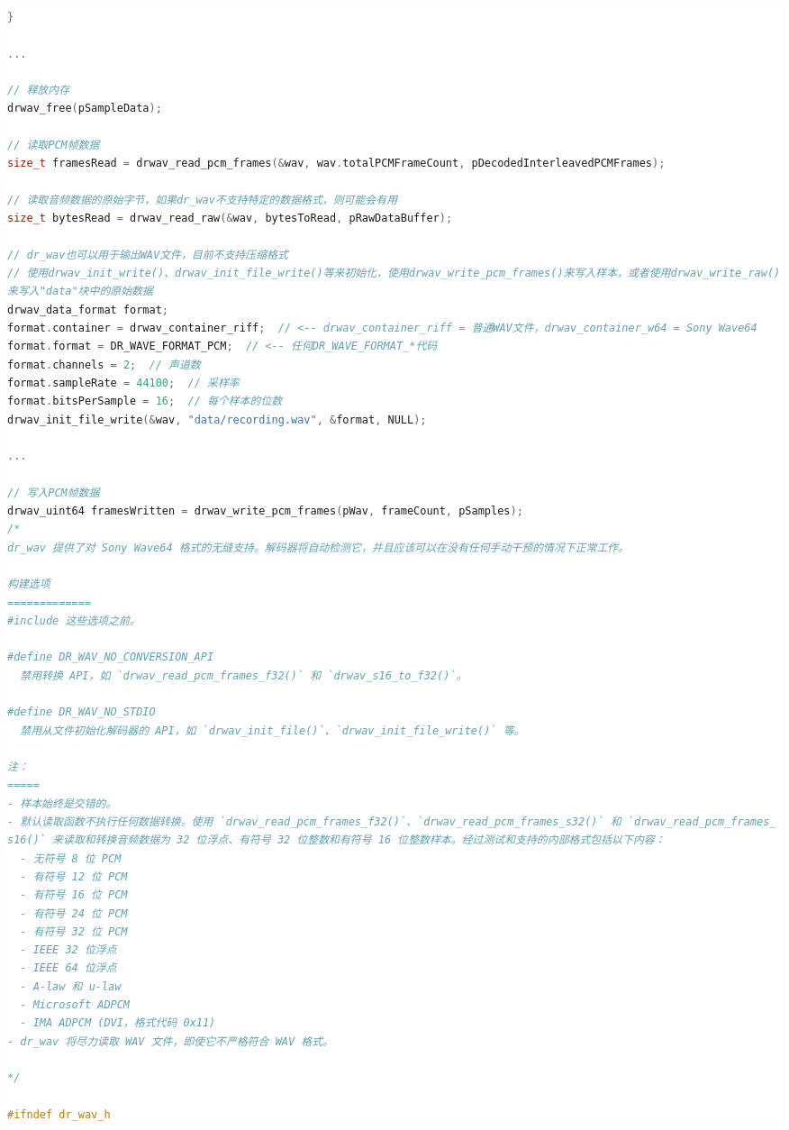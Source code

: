 ```cpp
}

...

// 释放内存
drwav_free(pSampleData);

// 读取PCM帧数据
size_t framesRead = drwav_read_pcm_frames(&wav, wav.totalPCMFrameCount, pDecodedInterleavedPCMFrames);

// 读取音频数据的原始字节，如果dr_wav不支持特定的数据格式，则可能会有用
size_t bytesRead = drwav_read_raw(&wav, bytesToRead, pRawDataBuffer);

// dr_wav也可以用于输出WAV文件，目前不支持压缩格式
// 使用drwav_init_write()、drwav_init_file_write()等来初始化，使用drwav_write_pcm_frames()来写入样本，或者使用drwav_write_raw()来写入"data"块中的原始数据
drwav_data_format format;
format.container = drwav_container_riff;  // <-- drwav_container_riff = 普通WAV文件，drwav_container_w64 = Sony Wave64
format.format = DR_WAVE_FORMAT_PCM;  // <-- 任何DR_WAVE_FORMAT_*代码
format.channels = 2;  // 声道数
format.sampleRate = 44100;  // 采样率
format.bitsPerSample = 16;  // 每个样本的位数
drwav_init_file_write(&wav, "data/recording.wav", &format, NULL);

...

// 写入PCM帧数据
drwav_uint64 framesWritten = drwav_write_pcm_frames(pWav, frameCount, pSamples);
/*
dr_wav 提供了对 Sony Wave64 格式的无缝支持。解码器将自动检测它，并且应该可以在没有任何手动干预的情况下正常工作。

构建选项
=============
#include 这些选项之前。

#define DR_WAV_NO_CONVERSION_API
  禁用转换 API，如 `drwav_read_pcm_frames_f32()` 和 `drwav_s16_to_f32()`。

#define DR_WAV_NO_STDIO
  禁用从文件初始化解码器的 API，如 `drwav_init_file()`、`drwav_init_file_write()` 等。

注：
=====
- 样本始终是交错的。
- 默认读取函数不执行任何数据转换。使用 `drwav_read_pcm_frames_f32()`、`drwav_read_pcm_frames_s32()` 和 `drwav_read_pcm_frames_s16()` 来读取和转换音频数据为 32 位浮点、有符号 32 位整数和有符号 16 位整数样本。经过测试和支持的内部格式包括以下内容：
  - 无符号 8 位 PCM
  - 有符号 12 位 PCM
  - 有符号 16 位 PCM
  - 有符号 24 位 PCM
  - 有符号 32 位 PCM
  - IEEE 32 位浮点
  - IEEE 64 位浮点
  - A-law 和 u-law
  - Microsoft ADPCM
  - IMA ADPCM (DVI，格式代码 0x11)
- dr_wav 将尽力读取 WAV 文件，即使它不严格符合 WAV 格式。

*/

#ifndef dr_wav_h
```